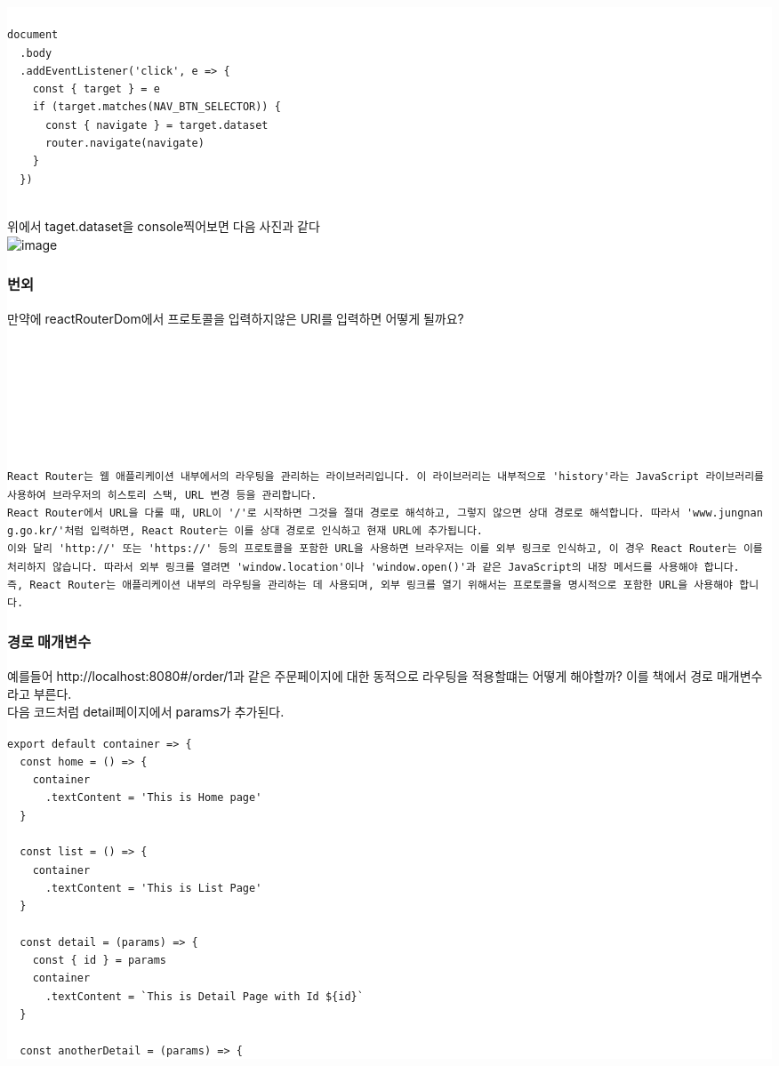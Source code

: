 ```tsx

document
  .body
  .addEventListener('click', e => {
    const { target } = e
    if (target.matches(NAV_BTN_SELECTOR)) {
      const { navigate } = target.dataset
      router.navigate(navigate)
    }
  })


```
위에서 taget.dataset을 console찍어보면 다음 사진과 같다
<br>
<img width="564" alt="image" src="https://github.com/FrontendStudySeoul/FrameworklessFrontendDevelop/assets/103626175/74107efe-02c4-412a-ac8a-8a7938b191d6">
<br>
### 번외 
만약에 reactRouterDom에서 프로토콜을 입력하지않은 URI를 입력하면 어떻게 될까요?
<br>
<br>
<br>
<br>
<br>
<br>
<br>
<br>


```
React Router는 웹 애플리케이션 내부에서의 라우팅을 관리하는 라이브러리입니다. 이 라이브러리는 내부적으로 'history'라는 JavaScript 라이브러리를 사용하여 브라우저의 히스토리 스택, URL 변경 등을 관리합니다.
React Router에서 URL을 다룰 때, URL이 '/'로 시작하면 그것을 절대 경로로 해석하고, 그렇지 않으면 상대 경로로 해석합니다. 따라서 'www.jungnang.go.kr/'처럼 입력하면, React Router는 이를 상대 경로로 인식하고 현재 URL에 추가됩니다.
이와 달리 'http://' 또는 'https://' 등의 프로토콜을 포함한 URL을 사용하면 브라우저는 이를 외부 링크로 인식하고, 이 경우 React Router는 이를 처리하지 않습니다. 따라서 외부 링크를 열려면 'window.location'이나 'window.open()'과 같은 JavaScript의 내장 메서드를 사용해야 합니다.
즉, React Router는 애플리케이션 내부의 라우팅을 관리하는 데 사용되며, 외부 링크를 열기 위해서는 프로토콜을 명시적으로 포함한 URL을 사용해야 합니다.
```


### 경로 매개변수
예를들어 http://localhost:8080#/order/1과 같은 주문페이지에 대한 동적으로 라우팅을 적용할떄는 어떻게 해야할까? 이를 책에서 경로 매개변수라고 부른다.
<br>
다음 코드처럼 detail페이지에서 params가 추가된다.
```tsx
export default container => {
  const home = () => {
    container
      .textContent = 'This is Home page'
  }

  const list = () => {
    container
      .textContent = 'This is List Page'
  }

  const detail = (params) => {
    const { id } = params
    container
      .textContent = `This is Detail Page with Id ${id}`
  }

  const anotherDetail = (params) => {
```